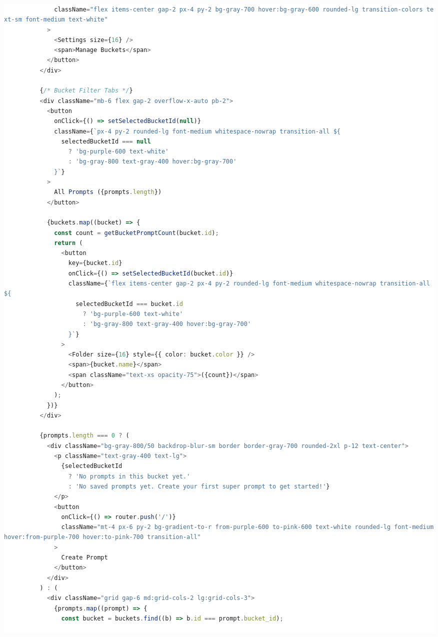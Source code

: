 ```typescript
              className="flex items-center gap-2 px-4 py-2 bg-gray-700 hover:bg-gray-600 rounded-lg transition-colors text-sm font-medium text-white"
            >
              <Settings size={16} />
              <span>Manage Buckets</span>
            </button>
          </div>

          {/* Bucket Filter Tabs */}
          <div className="mb-6 flex gap-2 overflow-x-auto pb-2">
            <button
              onClick={() => setSelectedBucketId(null)}
              className={`px-4 py-2 rounded-lg font-medium whitespace-nowrap transition-all ${
                selectedBucketId === null
                  ? 'bg-purple-600 text-white'
                  : 'bg-gray-800 text-gray-400 hover:bg-gray-700'
              }`}
            >
              All Prompts ({prompts.length})
            </button>

            {buckets.map((bucket) => {
              const count = getBucketPromptCount(bucket.id);
              return (
                <button
                  key={bucket.id}
                  onClick={() => setSelectedBucketId(bucket.id)}
                  className={`flex items-center gap-2 px-4 py-2 rounded-lg font-medium whitespace-nowrap transition-all ${
                    selectedBucketId === bucket.id
                      ? 'bg-purple-600 text-white'
                      : 'bg-gray-800 text-gray-400 hover:bg-gray-700'
                  }`}
                >
                  <Folder size={16} style={{ color: bucket.color }} />
                  <span>{bucket.name}</span>
                  <span className="text-xs opacity-75">({count})</span>
                </button>
              );
            })}
          </div>

          {prompts.length === 0 ? (
            <div className="bg-gray-800/50 backdrop-blur-sm border border-gray-700 rounded-2xl p-12 text-center">
              <p className="text-gray-400 text-lg">
                {selectedBucketId
                  ? 'No prompts in this bucket yet.'
                  : 'No saved prompts yet. Create your first super prompt to get started!'}
              </p>
              <button
                onClick={() => router.push('/')}
                className="mt-4 px-6 py-2 bg-gradient-to-r from-purple-600 to-pink-600 text-white rounded-lg font-medium hover:from-purple-700 hover:to-pink-700 transition-all"
              >
                Create Prompt
              </button>
            </div>
          ) : (
            <div className="grid gap-6 md:grid-cols-2 lg:grid-cols-3">
              {prompts.map((prompt) => {
                const bucket = buckets.find((b) => b.id === prompt.bucket_id);
                
```